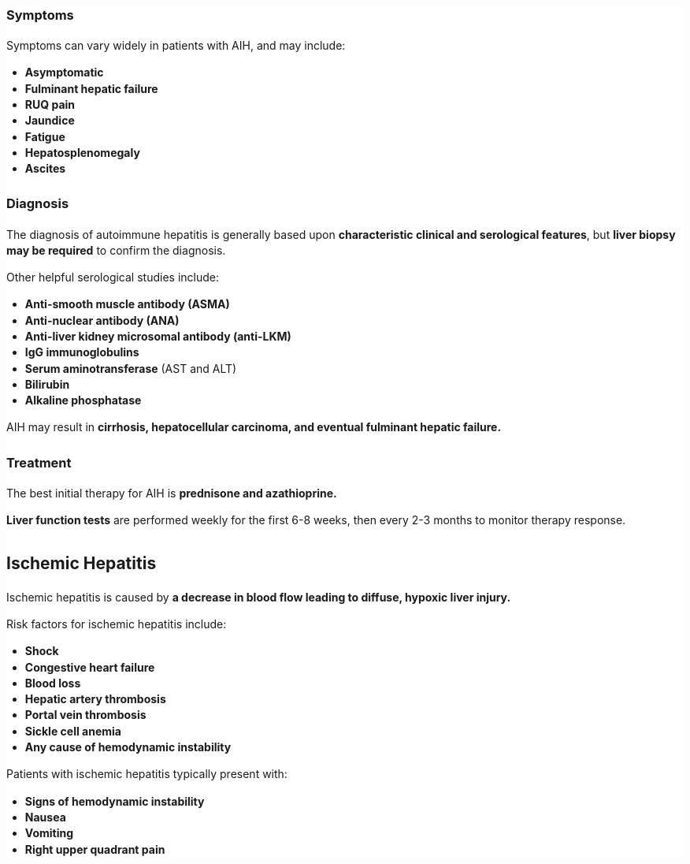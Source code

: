 ### Symptoms

Symptoms can vary widely in patients with AIH, and may include:

- **Asymptomatic**
- **Fulminant hepatic failure**
- **RUQ pain**
- **Jaundice**
- **Fatigue**
- **Hepatosplenomegaly**
- **Ascites**

### Diagnosis

The diagnosis of autoimmune hepatitis is generally based upon **characteristic clinical and serological features**, but **liver biopsy may be required** to confirm the diagnosis.

Other helpful serological studies include:

- **Anti-smooth muscle antibody (ASMA)**
- **Anti-nuclear antibody (ANA)**
- **Anti-liver kidney microsomal antibody (anti-LKM)**
- **IgG immunoglobulins**
- **Serum aminotransferase** (AST and ALT)
- **Bilirubin**
- **Alkaline phosphatase**

AIH may result in **cirrhosis, hepatocellular carcinoma, and eventual fulminant hepatic failure.**

### Treatment

The best initial therapy for AIH is **prednisone and azathioprine.**

**Liver function tests** are performed weekly for the first 6-8 weeks, then every 2-3 months to monitor therapy response.

## Ischemic Hepatitis

Ischemic hepatitis is caused by **a decrease in blood flow leading to diffuse, hypoxic liver injury.**

Risk factors for ischemic hepatitis include:

- **Shock**
- **Congestive heart failure**
- **Blood loss**
- **Hepatic artery thrombosis**
- **Portal vein thrombosis**
- **Sickle cell anemia**
- **Any cause of hemodynamic instability**

Patients with ischemic hepatitis typically present with:

- **Signs of hemodynamic instability**
- **Nausea**
- **Vomiting**
- **Right upper quadrant pain**
